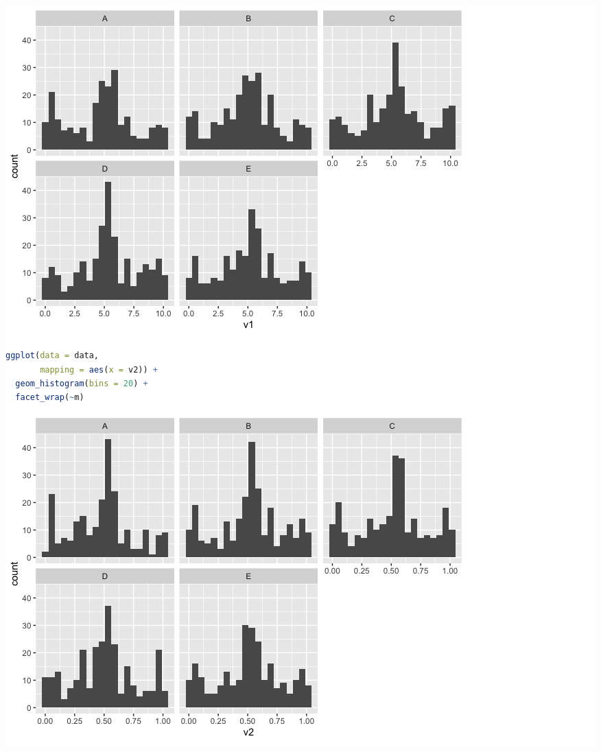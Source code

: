 ![](part1_EDA_files/figure-gfm/Histogram:%20v1%20(Facetted%20by%20M)-1.png)

``` r
ggplot(data = data,
       mapping = aes(x = v2)) + 
  geom_histogram(bins = 20) + 
  facet_wrap(~m)
```

![](part1_EDA_files/figure-gfm/Histogram:%20v2%20(Facetted%20by%20M)-1.png)
